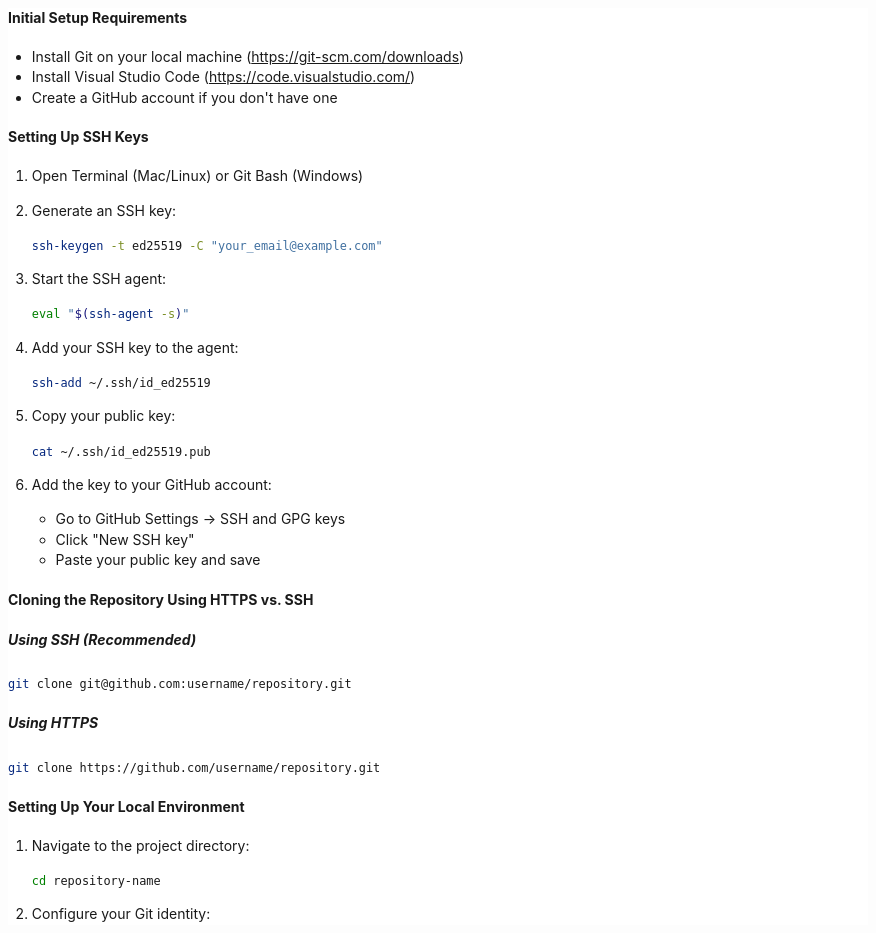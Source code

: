 #### Initial Setup Requirements

- Install Git on your local machine (<https://git-scm.com/downloads>)
- Install Visual Studio Code (<https://code.visualstudio.com/>)
- Create a GitHub account if you don't have one

#### Setting Up SSH Keys

1. Open Terminal (Mac/Linux) or Git Bash (Windows)
2. Generate an SSH key:

   ```bash
   ssh-keygen -t ed25519 -C "your_email@example.com"
   ```

3. Start the SSH agent:

   ```bash
   eval "$(ssh-agent -s)"
   ```

4. Add your SSH key to the agent:

   ```bash
   ssh-add ~/.ssh/id_ed25519
   ```

5. Copy your public key:

   ```bash
   cat ~/.ssh/id_ed25519.pub
   ```

6. Add the key to your GitHub account:
   - Go to GitHub Settings → SSH and GPG keys
   - Click "New SSH key"
   - Paste your public key and save

#### Cloning the Repository Using HTTPS vs. SSH

##### Using SSH (Recommended)

```bash
git clone git@github.com:username/repository.git
```

##### Using HTTPS

```bash
git clone https://github.com/username/repository.git
```

#### Setting Up Your Local Environment

1. Navigate to the project directory:

   ```bash
   cd repository-name
   ```

2. Configure your Git identity:

